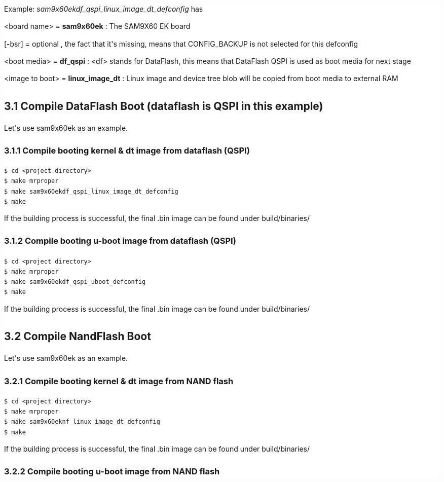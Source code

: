 Example: <i>sam9x60ekdf_qspi_linux_image_dt_defconfig</i> has

\<board name> = **sam9x60ek** : The SAM9X60 EK board

\[-bsr\] = optional , the fact that it's missing, means that CONFIG_BACKUP is not selected for this defconfig

\<boot media> = **df_qspi** : \<df> stands for DataFlash, this means that DataFlash QSPI is used as boot media for next stage

\<image to boot> = **linux_image_dt** : Linux image and device tree blob will be copied from boot media to external RAM

## 3.1 Compile DataFlash Boot (dataflash is QSPI in this example)

Let's use sam9x60ek as an example.

### 3.1.1 Compile booting kernel & dt image from dataflash (QSPI)

    $ cd <project directory>
    $ make mrproper
    $ make sam9x60ekdf_qspi_linux_image_dt_defconfig
    $ make

If the building process is successful, the final .bin image can be found under
build/binaries/

### 3.1.2 Compile booting u-boot image from dataflash (QSPI)

    $ cd <project directory>
    $ make mrproper
    $ make sam9x60ekdf_qspi_uboot_defconfig
    $ make

If the building process is successful, the final .bin image can be found under
build/binaries/

## 3.2 Compile NandFlash Boot

Let's use sam9x60ek as an example.

### 3.2.1 Compile booting kernel & dt image from NAND flash

    $ cd <project directory>
    $ make mrproper
    $ make sam9x60eknf_linux_image_dt_defconfig
    $ make

If the building process is successful, the final .bin image can be found under
build/binaries/

### 3.2.2 Compile booting u-boot image from NAND flash
